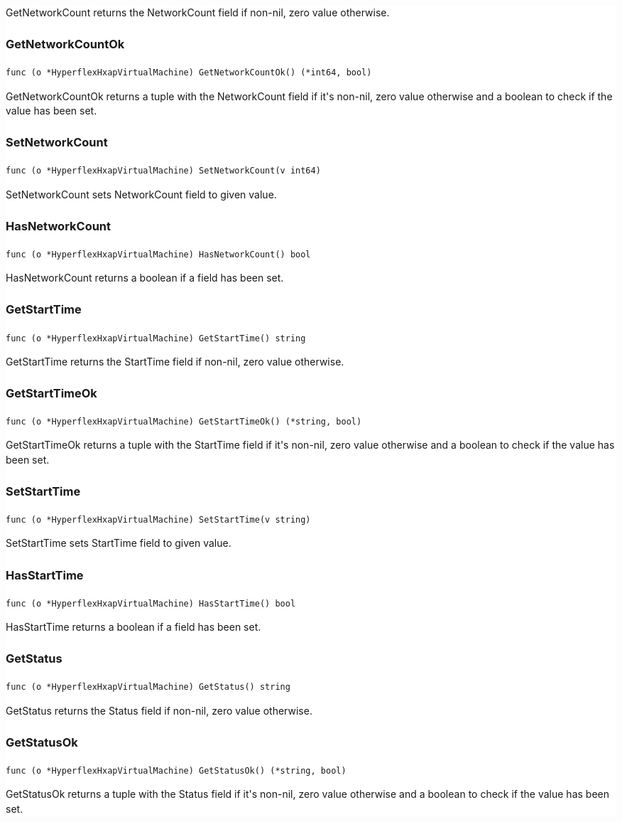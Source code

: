 GetNetworkCount returns the NetworkCount field if non-nil, zero value otherwise.

### GetNetworkCountOk

`func (o *HyperflexHxapVirtualMachine) GetNetworkCountOk() (*int64, bool)`

GetNetworkCountOk returns a tuple with the NetworkCount field if it's non-nil, zero value otherwise
and a boolean to check if the value has been set.

### SetNetworkCount

`func (o *HyperflexHxapVirtualMachine) SetNetworkCount(v int64)`

SetNetworkCount sets NetworkCount field to given value.

### HasNetworkCount

`func (o *HyperflexHxapVirtualMachine) HasNetworkCount() bool`

HasNetworkCount returns a boolean if a field has been set.

### GetStartTime

`func (o *HyperflexHxapVirtualMachine) GetStartTime() string`

GetStartTime returns the StartTime field if non-nil, zero value otherwise.

### GetStartTimeOk

`func (o *HyperflexHxapVirtualMachine) GetStartTimeOk() (*string, bool)`

GetStartTimeOk returns a tuple with the StartTime field if it's non-nil, zero value otherwise
and a boolean to check if the value has been set.

### SetStartTime

`func (o *HyperflexHxapVirtualMachine) SetStartTime(v string)`

SetStartTime sets StartTime field to given value.

### HasStartTime

`func (o *HyperflexHxapVirtualMachine) HasStartTime() bool`

HasStartTime returns a boolean if a field has been set.

### GetStatus

`func (o *HyperflexHxapVirtualMachine) GetStatus() string`

GetStatus returns the Status field if non-nil, zero value otherwise.

### GetStatusOk

`func (o *HyperflexHxapVirtualMachine) GetStatusOk() (*string, bool)`

GetStatusOk returns a tuple with the Status field if it's non-nil, zero value otherwise
and a boolean to check if the value has been set.
